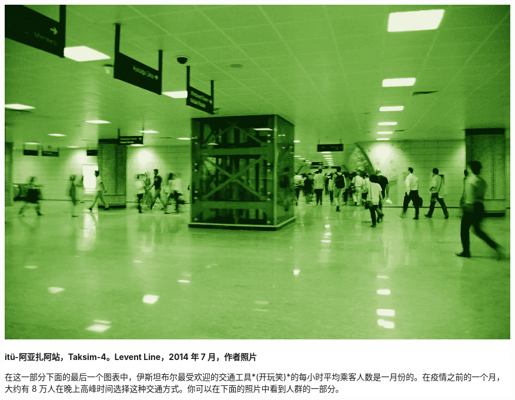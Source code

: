 ![](img/44f9dd4623e784c2ec895e4e8fde784d.png)

**i̇tü-阿亚扎阿站，Taksim-4。Levent Line，2014 年 7 月，作者照片**

在这一部分下面的最后一个图表中，伊斯坦布尔最受欢迎的交通工具*(开玩笑)*的每小时平均乘客人数是一月份的。在疫情之前的一个月，大约有 8 万人在晚上高峰时间选择这种交通方式。你可以在下面的照片中看到人群的一部分。
